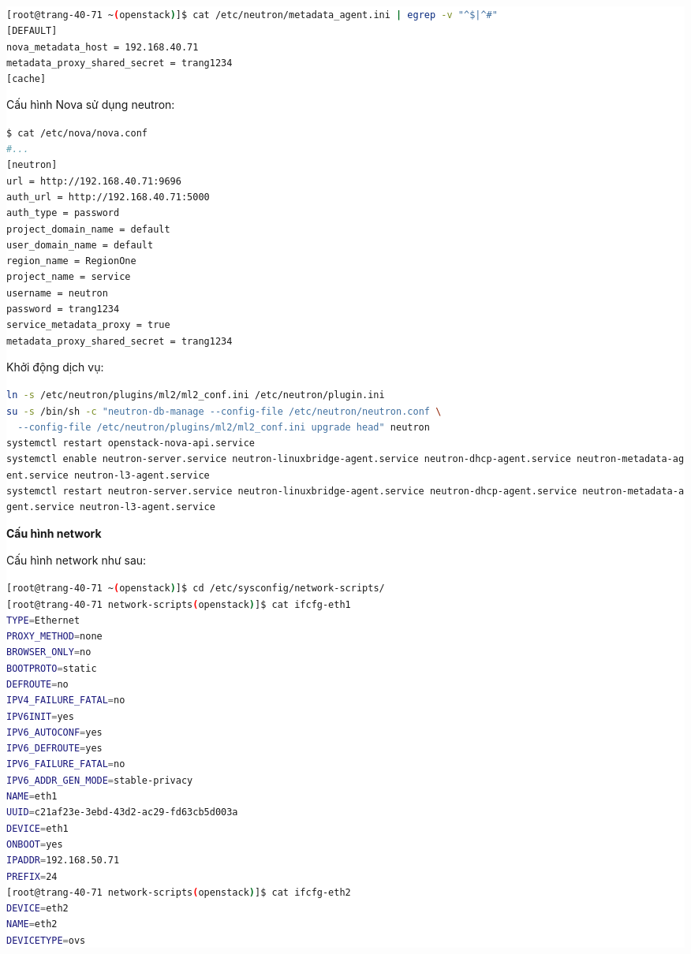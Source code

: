 ```sh
[root@trang-40-71 ~(openstack)]$ cat /etc/neutron/metadata_agent.ini | egrep -v "^$|^#"
[DEFAULT]
nova_metadata_host = 192.168.40.71
metadata_proxy_shared_secret = trang1234
[cache]
```

Cấu hình Nova sử dụng neutron:

```sh
$ cat /etc/nova/nova.conf
#...
[neutron]
url = http://192.168.40.71:9696
auth_url = http://192.168.40.71:5000
auth_type = password
project_domain_name = default
user_domain_name = default
region_name = RegionOne
project_name = service
username = neutron
password = trang1234
service_metadata_proxy = true
metadata_proxy_shared_secret = trang1234
```

Khởi động dịch vụ:

```sh
ln -s /etc/neutron/plugins/ml2/ml2_conf.ini /etc/neutron/plugin.ini
su -s /bin/sh -c "neutron-db-manage --config-file /etc/neutron/neutron.conf \
  --config-file /etc/neutron/plugins/ml2/ml2_conf.ini upgrade head" neutron
systemctl restart openstack-nova-api.service
systemctl enable neutron-server.service neutron-linuxbridge-agent.service neutron-dhcp-agent.service neutron-metadata-agent.service neutron-l3-agent.service
systemctl restart neutron-server.service neutron-linuxbridge-agent.service neutron-dhcp-agent.service neutron-metadata-agent.service neutron-l3-agent.service
```

**Cấu hình network**

Cấu hình network như sau:

```sh
[root@trang-40-71 ~(openstack)]$ cd /etc/sysconfig/network-scripts/
[root@trang-40-71 network-scripts(openstack)]$ cat ifcfg-eth1
TYPE=Ethernet
PROXY_METHOD=none
BROWSER_ONLY=no
BOOTPROTO=static
DEFROUTE=no
IPV4_FAILURE_FATAL=no
IPV6INIT=yes
IPV6_AUTOCONF=yes
IPV6_DEFROUTE=yes
IPV6_FAILURE_FATAL=no
IPV6_ADDR_GEN_MODE=stable-privacy
NAME=eth1
UUID=c21af23e-3ebd-43d2-ac29-fd63cb5d003a
DEVICE=eth1
ONBOOT=yes
IPADDR=192.168.50.71
PREFIX=24
[root@trang-40-71 network-scripts(openstack)]$ cat ifcfg-eth2
DEVICE=eth2
NAME=eth2
DEVICETYPE=ovs
```